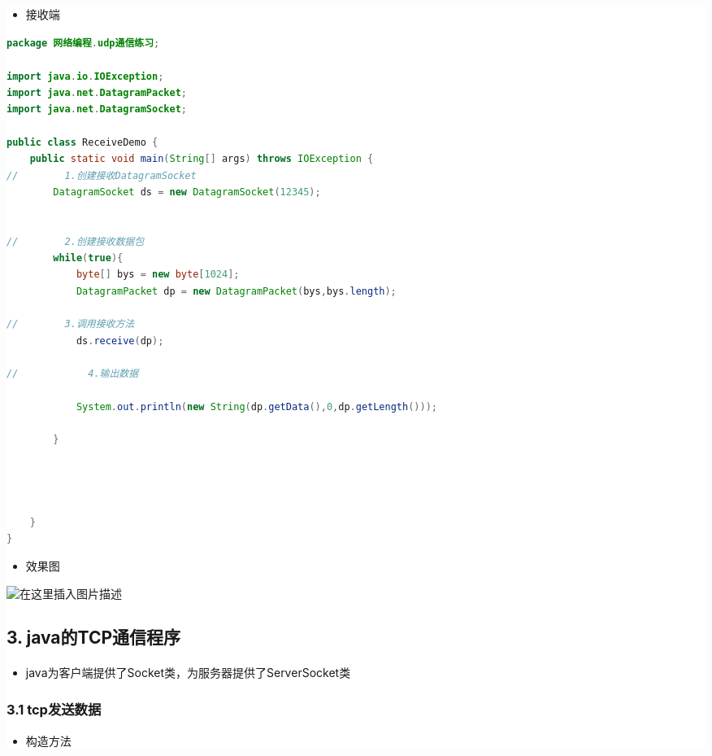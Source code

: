 - 接收端

```java
package 网络编程.udp通信练习;

import java.io.IOException;
import java.net.DatagramPacket;
import java.net.DatagramSocket;

public class ReceiveDemo {
    public static void main(String[] args) throws IOException {
//        1.创建接收DatagramSocket
        DatagramSocket ds = new DatagramSocket(12345);


//        2.创建接收数据包
        while(true){
            byte[] bys = new byte[1024];
            DatagramPacket dp = new DatagramPacket(bys,bys.length);

//        3.调用接收方法
            ds.receive(dp);

//            4.输出数据

            System.out.println(new String(dp.getData(),0,dp.getLength()));

        }




    }
}

```

- 效果图

![在这里插入图片描述](https://img-blog.csdnimg.cn/c73a29e9300c443eaa65728c39a646ea.gif#pic_center)






## 3. java的TCP通信程序

- java为客户端提供了Socket类，为服务器提供了ServerSocket类



### 3.1 tcp发送数据

- 构造方法
